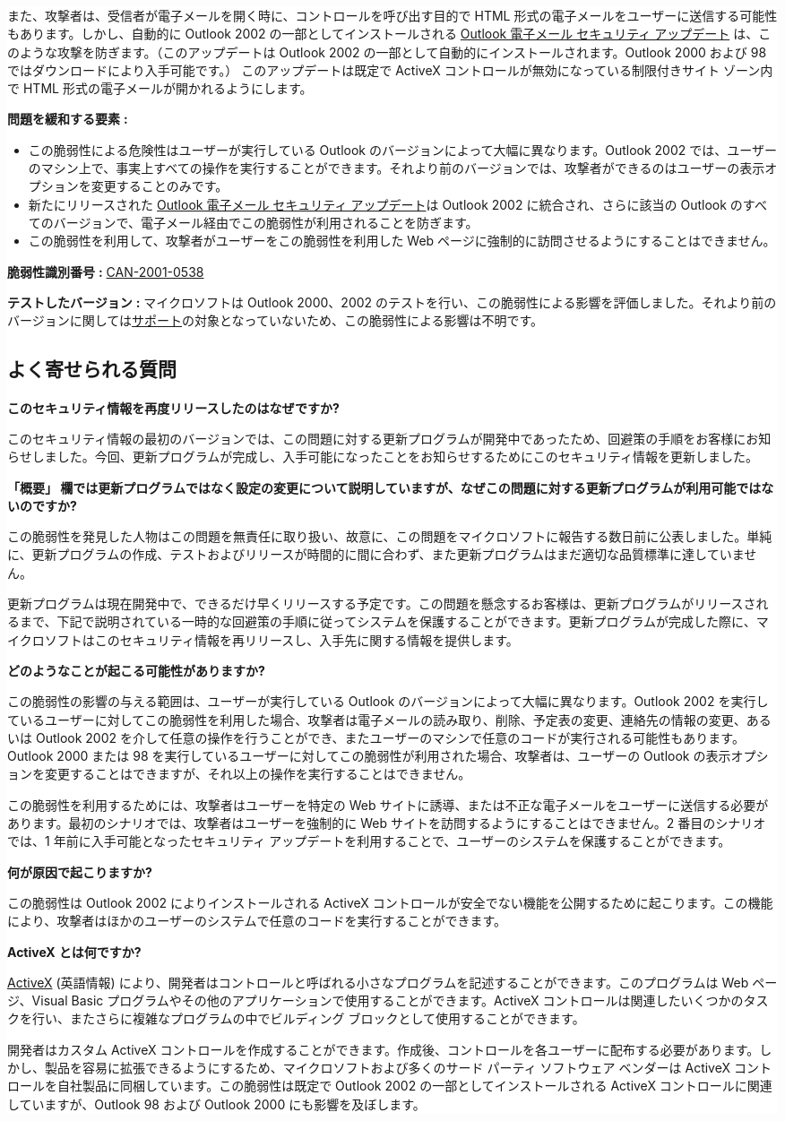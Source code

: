 また、攻撃者は、受信者が電子メールを開く時に、コントロールを呼び出す目的で HTML 形式の電子メールをユーザーに送信する可能性もあります。しかし、自動的に Outlook 2002 の一部としてインストールされる [Outlook 電子メール セキュリティ アップデート](http://officeupdate.microsoft.com/japan/downloaddetails/2000/out2ksec.htm) は、このような攻撃を防ぎます。（このアップデートは Outlook 2002 の一部として自動的にインストールされます。Outlook 2000 および 98 ではダウンロードにより入手可能です。） このアップデートは既定で ActiveX コントロールが無効になっている制限付きサイト ゾーン内で HTML 形式の電子メールが開かれるようにします。

**問題を緩和する要素** **:**

-   この脆弱性による危険性はユーザーが実行している Outlook のバージョンによって大幅に異なります。Outlook 2002 では、ユーザーのマシン上で、事実上すべての操作を実行することができます。それより前のバージョンでは、攻撃者ができるのはユーザーの表示オプションを変更することのみです。
-   新たにリリースされた [Outlook 電子メール セキュリティ アップデート](http://officeupdate.microsoft.com/japan/downloaddetails/2000/out2ksec.htm)は Outlook 2002 に統合され、さらに該当の Outlook のすべてのバージョンで、電子メール経由でこの脆弱性が利用されることを防ぎます。
-   この脆弱性を利用して、攻撃者がユーザーをこの脆弱性を利用した Web ページに強制的に訪問させるようにすることはできません。

**脆弱性識別番号** **:**
[CAN-2001-0538](http://www.cve.mitre.org/cgi-bin/cvename.cgi?name=can-2001-0538)

**テストしたバージョン** **:**
マイクロソフトは Outlook 2000、2002 のテストを行い、この脆弱性による影響を評価しました。それより前のバージョンに関しては[サポート](http://support.microsoft.com/lifecycle/)の対象となっていないため、この脆弱性による影響は不明です。

よく寄せられる質問
------------------

<span></span>
**このセキュリティ情報を再度リリースしたのはなぜですか?**

このセキュリティ情報の最初のバージョンでは、この問題に対する更新プログラムが開発中であったため、回避策の手順をお客様にお知らせしました。今回、更新プログラムが完成し、入手可能になったことをお知らせするためにこのセキュリティ情報を更新しました。

**「概要」 欄では更新プログラムではなく設定の変更について説明していますが、なぜこの問題に対する更新プログラムが利用可能ではないのですか?**

この脆弱性を発見した人物はこの問題を無責任に取り扱い、故意に、この問題をマイクロソフトに報告する数日前に公表しました。単純に、更新プログラムの作成、テストおよびリリースが時間的に間に合わず、また更新プログラムはまだ適切な品質標準に達していません。

更新プログラムは現在開発中で、できるだけ早くリリースする予定です。この問題を懸念するお客様は、更新プログラムがリリースされるまで、下記で説明されている一時的な回避策の手順に従ってシステムを保護することができます。更新プログラムが完成した際に、マイクロソフトはこのセキュリティ情報を再リリースし、入手先に関する情報を提供します。

**どのようなことが起こる可能性がありますか?**

この脆弱性の影響の与える範囲は、ユーザーが実行している Outlook のバージョンによって大幅に異なります。Outlook 2002 を実行しているユーザーに対してこの脆弱性を利用した場合、攻撃者は電子メールの読み取り、削除、予定表の変更、連絡先の情報の変更、あるいは Outlook 2002 を介して任意の操作を行うことができ、またユーザーのマシンで任意のコードが実行される可能性もあります。Outlook 2000 または 98 を実行しているユーザーに対してこの脆弱性が利用された場合、攻撃者は、ユーザーの Outlook の表示オプションを変更することはできますが、それ以上の操作を実行することはできません。

この脆弱性を利用するためには、攻撃者はユーザーを特定の Web サイトに誘導、または不正な電子メールをユーザーに送信する必要があります。最初のシナリオでは、攻撃者はユーザーを強制的に Web サイトを訪問するようにすることはできません。2 番目のシナリオでは、1 年前に入手可能となったセキュリティ アップデートを利用することで、ユーザーのシステムを保護することができます。

**何が原因で起こりますか?**

この脆弱性は Outlook 2002 によりインストールされる ActiveX コントロールが安全でない機能を公開するために起こります。この機能により、攻撃者はほかのユーザーのシステムで任意のコードを実行することができます。

**ActiveX** **とは何ですか?**

[ActiveX](http://www.microsoft.com/com/default.mspx) (英語情報) により、開発者はコントロールと呼ばれる小さなプログラムを記述することができます。このプログラムは Web ページ、Visual Basic プログラムやその他のアプリケーションで使用することができます。ActiveX コントロールは関連したいくつかのタスクを行い、またさらに複雑なプログラムの中でビルディング ブロックとして使用することができます。

開発者はカスタム ActiveX コントロールを作成することができます。作成後、コントロールを各ユーザーに配布する必要があります。しかし、製品を容易に拡張できるようにするため、マイクロソフトおよび多くのサード パーティ ソフトウェア ベンダーは ActiveX コントロールを自社製品に同梱しています。この脆弱性は既定で Outlook 2002 の一部としてインストールされる ActiveX コントロールに関連していますが、Outlook 98 および Outlook 2000 にも影響を及ぼします。
